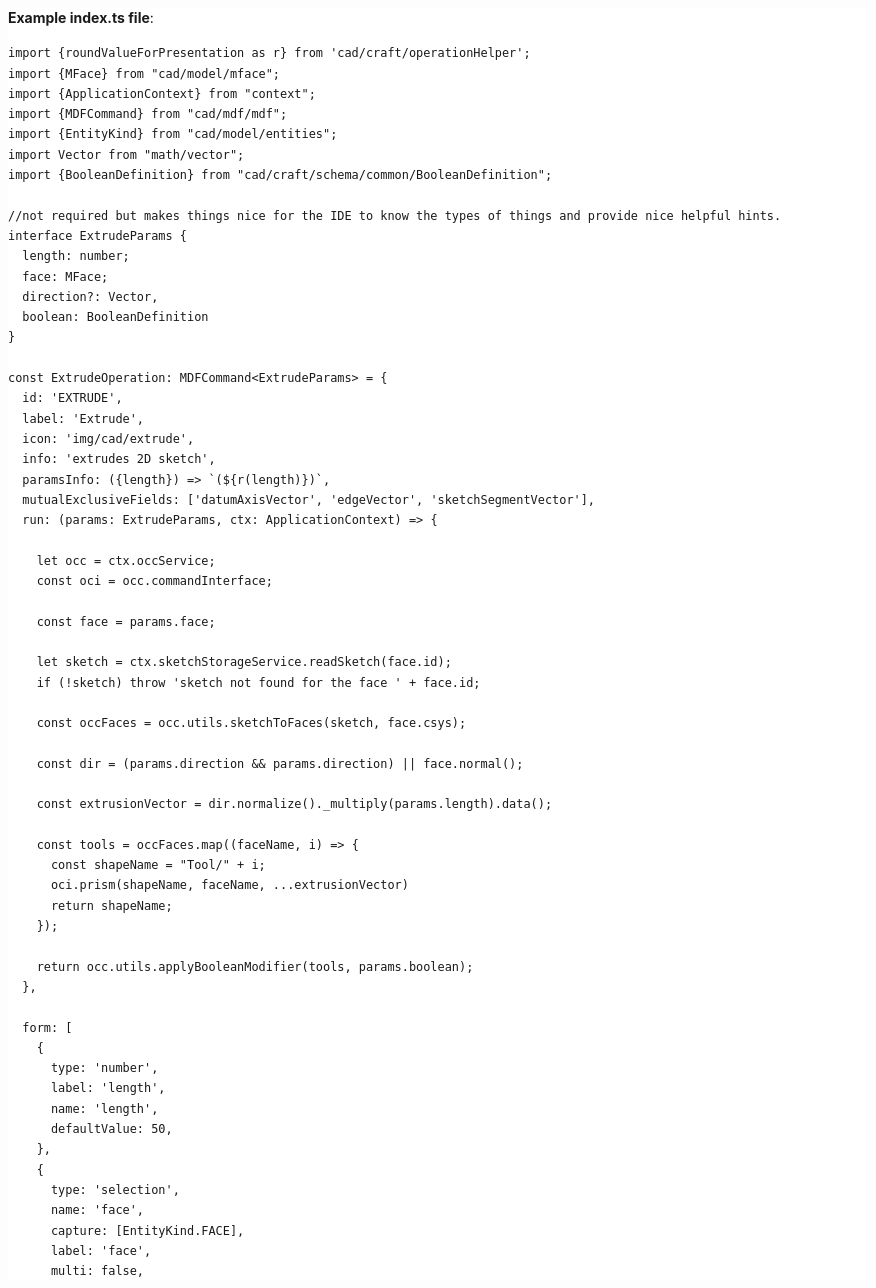  **Example index.ts file**:
```
import {roundValueForPresentation as r} from 'cad/craft/operationHelper';
import {MFace} from "cad/model/mface";
import {ApplicationContext} from "context";
import {MDFCommand} from "cad/mdf/mdf";
import {EntityKind} from "cad/model/entities";
import Vector from "math/vector";
import {BooleanDefinition} from "cad/craft/schema/common/BooleanDefinition";

//not required but makes things nice for the IDE to know the types of things and provide nice helpful hints.
interface ExtrudeParams {
  length: number;
  face: MFace;
  direction?: Vector,
  boolean: BooleanDefinition
}

const ExtrudeOperation: MDFCommand<ExtrudeParams> = {
  id: 'EXTRUDE',
  label: 'Extrude',
  icon: 'img/cad/extrude',
  info: 'extrudes 2D sketch',
  paramsInfo: ({length}) => `(${r(length)})`,
  mutualExclusiveFields: ['datumAxisVector', 'edgeVector', 'sketchSegmentVector'],
  run: (params: ExtrudeParams, ctx: ApplicationContext) => {

    let occ = ctx.occService;
    const oci = occ.commandInterface;

    const face = params.face;

    let sketch = ctx.sketchStorageService.readSketch(face.id);
    if (!sketch) throw 'sketch not found for the face ' + face.id;

    const occFaces = occ.utils.sketchToFaces(sketch, face.csys);

    const dir = (params.direction && params.direction) || face.normal();

    const extrusionVector = dir.normalize()._multiply(params.length).data();

    const tools = occFaces.map((faceName, i) => {
      const shapeName = "Tool/" + i;
      oci.prism(shapeName, faceName, ...extrusionVector)
      return shapeName;
    });

    return occ.utils.applyBooleanModifier(tools, params.boolean);
  },

  form: [
    {
      type: 'number',
      label: 'length',
      name: 'length',
      defaultValue: 50,
    },
    {
      type: 'selection',
      name: 'face',
      capture: [EntityKind.FACE],
      label: 'face',
      multi: false,
```